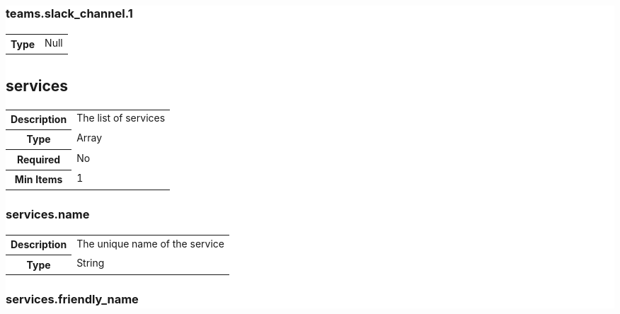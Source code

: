### teams.slack_channel.1


<table>
  <tbody>
    <tr><th>Type</th><td colspan="2">Null</td></tr>
    
  </tbody>
</table>








## services


<table>
  <tbody>
    <tr>
      <th>Description</th>
      <td colspan="2">The list of services</td>
    </tr>
    <tr><th>Type</th><td colspan="2">Array</td></tr>
    <tr>
      <th>Required</th>
      <td colspan="2">No</td>
    </tr>
    <tr>
      <th>Min Items</th>
      <td colspan="2">1</td>
    </tr>
  </tbody>
</table>



### services.name


<table>
  <tbody>
    <tr>
      <th>Description</th>
      <td colspan="2">The unique name of the service</td>
    </tr>
    <tr><th>Type</th><td colspan="2">String</td></tr>
    
  </tbody>
</table>




### services.friendly_name
